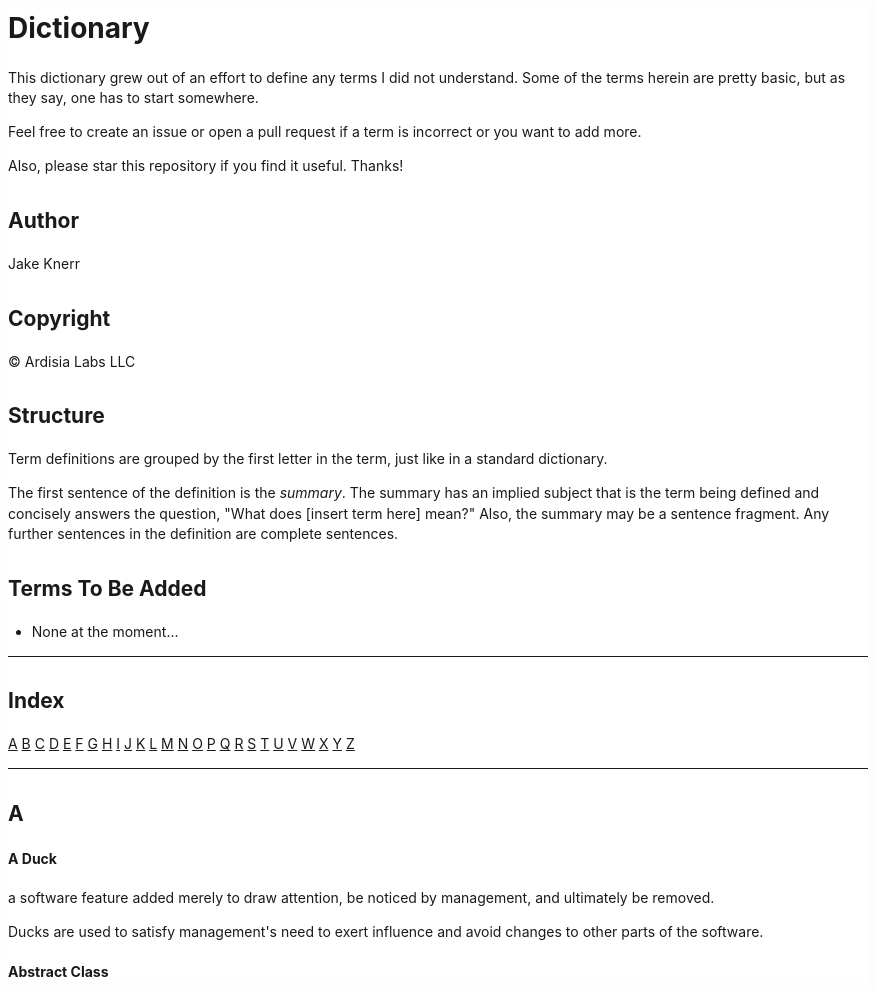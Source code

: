 # Dictionary

This dictionary grew out of an effort to define any terms I did not understand. Some of the terms herein are pretty basic, but as they say, one has to start somewhere.

Feel free to create an issue or open a pull request if a term is incorrect or you want to add more.

Also, please star this repository if you find it useful. Thanks!

## Author

Jake Knerr

## Copyright

© Ardisia Labs LLC

## Structure

Term definitions are grouped by the first letter in the term, just like in a standard dictionary.

The first sentence of the definition is the _summary_. The summary has an implied subject that is the term being defined and concisely answers the question, "What does [insert term here] mean?" Also, the summary may be a sentence fragment. Any further sentences in the definition are complete sentences.

## Terms To Be Added

- None at the moment...

---

## Index

[A](#a) [B](#b) [C](#c) [D](#d) [E](#e) [F](#f) [G](#g) [H](#h) [I](#i) [J](#j) [K](#k) [L](#l) [M](#m) [N](#n) [O](#o) [P](#p) [Q](#q) [R](#r) [S](#s) [T](#t) [U](#u) [V](#v) [W](#w) [X](#x) [Y](#y) [Z](#z)

---

## A

#### A Duck

a software feature added merely to draw attention, be noticed by management, and ultimately be removed.

Ducks are used to satisfy management's need to exert influence and avoid changes to other parts of the software.

#### Abstract Class
